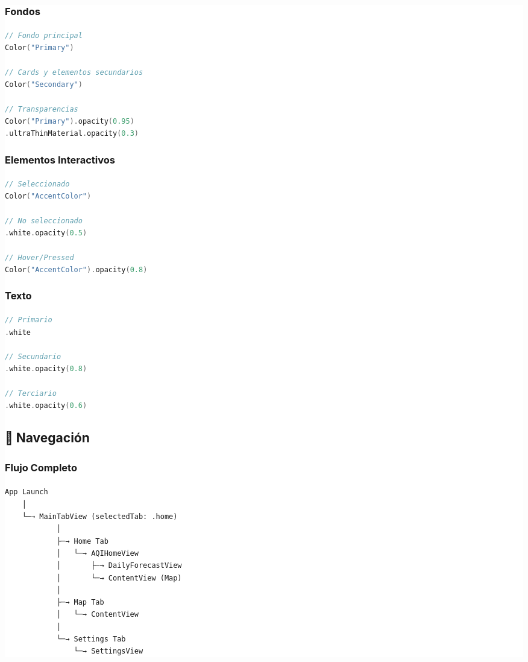 ### Fondos
```swift
// Fondo principal
Color("Primary")

// Cards y elementos secundarios
Color("Secondary")

// Transparencias
Color("Primary").opacity(0.95)
.ultraThinMaterial.opacity(0.3)
```

### Elementos Interactivos
```swift
// Seleccionado
Color("AccentColor")

// No seleccionado
.white.opacity(0.5)

// Hover/Pressed
Color("AccentColor").opacity(0.8)
```

### Texto
```swift
// Primario
.white

// Secundario
.white.opacity(0.8)

// Terciario
.white.opacity(0.6)
```

## 🔄 Navegación

### Flujo Completo
```
App Launch
    │
    └─→ MainTabView (selectedTab: .home)
            │
            ├─→ Home Tab
            │   └─→ AQIHomeView
            │       ├─→ DailyForecastView
            │       └─→ ContentView (Map)
            │
            ├─→ Map Tab
            │   └─→ ContentView
            │
            └─→ Settings Tab
                └─→ SettingsView
```
